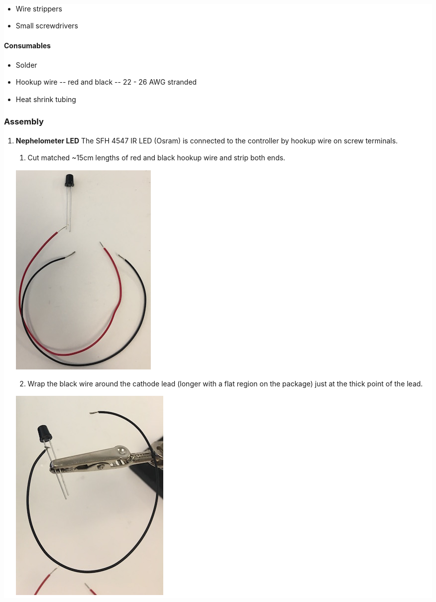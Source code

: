 * Wire strippers

* Small screwdrivers

#### Consumables

* Solder

* Hookup wire -- red and black -- 22 - 26 AWG stranded

* Heat shrink tubing

### Assembly

1. **Nephelometer LED** The SFH 4547 IR LED (Osram) is connected to the controller by hookup wire on screw terminals.

   1. Cut matched ~15cm lengths of red and black hookup wire and strip both ends.
   
   ![led-01-cut-wires](./images/led-01-cut-wires.jpeg)
   
   2. Wrap the black wire around the cathode lead (longer with a flat region on the package) just at the thick point of the lead.

   ![led-02-wrap-wire](./images/led-02-wrap-wire.jpeg)
